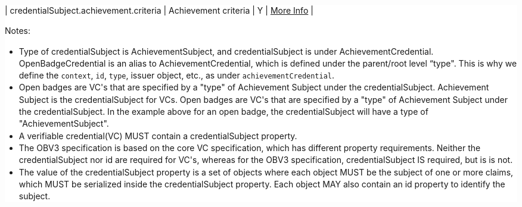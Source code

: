 | credentialSubject.achievement.criteria | Achievement criteria | Y | [More Info](https://www.imsglobal.org/spec/ob/v3p0/#achievement) |


Notes: 
- Type of credentialSubject	is AchievementSubject, and credentialSubject is under AchievementCredential. OpenBadgeCredential is an alias to AchievementCredential, which is defined under the parent/root level “type". This is why we define the `context`, `id`, `type`, issuer object, etc., as under `achievementCredential`.
- Open badges are VC's that are specified by a "type" of Achievement Subject under the credentialSubject. Achievement Subject is the credentialSubject for VCs.  Open badges are VC's that are specified by a "type" of Achievement Subject under the credentialSubject. In the example above for an open badge, the credentialSubject will have a type of "AchievementSubject".
- A verifiable credential(VC) MUST contain a credentialSubject property.
- The OBV3 specification is based on the core VC specification, which has different property requirements. Neither the credentialSubject nor id are required for VC's, whereas for the OBV3 specification, credentialSubject IS required, but is is not.
- The value of the credentialSubject property is a set of objects where each object MUST be the subject of one or more claims, which MUST be serialized inside the credentialSubject property. Each object MAY also contain an id property to identify the subject.


